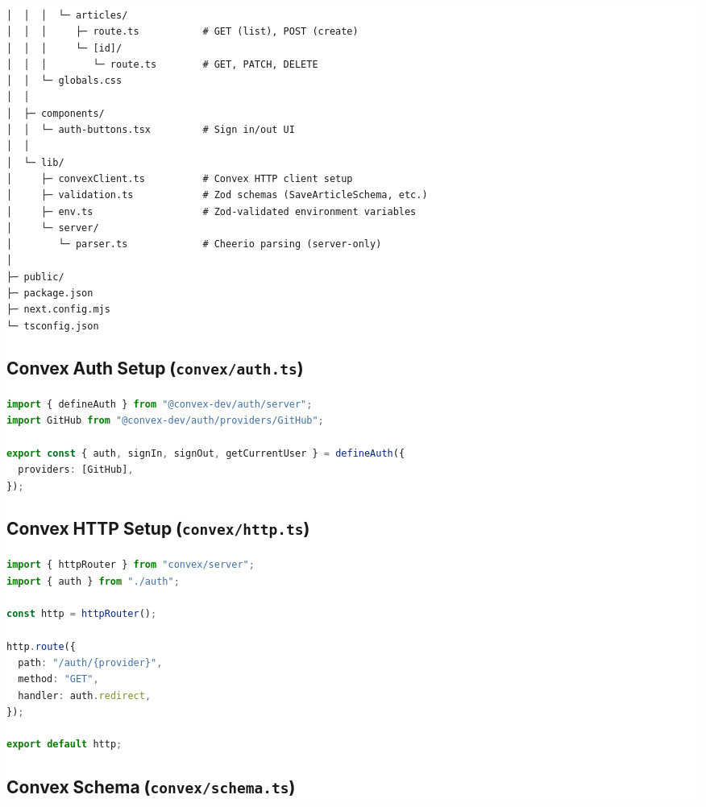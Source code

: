 ```
│  │  │  └─ articles/
│  │  │     ├─ route.ts           # GET (list), POST (create)
│  │  │     └─ [id]/
│  │  │        └─ route.ts        # GET, PATCH, DELETE
│  │  └─ globals.css
│  │
│  ├─ components/
│  │  └─ auth-buttons.tsx         # Sign in/out UI
│  │
│  └─ lib/
│     ├─ convexClient.ts          # Convex HTTP client setup
│     ├─ validation.ts            # Zod schemas (SaveArticleSchema, etc.)
│     ├─ env.ts                   # Zod-validated environment variables
│     └─ server/
│        └─ parser.ts             # Cheerio parsing (server-only)
│
├─ public/
├─ package.json
├─ next.config.mjs
└─ tsconfig.json
```

## Convex Auth Setup (`convex/auth.ts`)

```typescript
import { defineAuth } from "@convex-dev/auth/server";
import GitHub from "@convex-dev/auth/providers/GitHub";

export const { auth, signIn, signOut, getCurrentUser } = defineAuth({
  providers: [GitHub],
});
```

## Convex HTTP Setup (`convex/http.ts`)

```typescript
import { httpRouter } from "convex/server";
import { auth } from "./auth";

const http = httpRouter();

http.route({
  path: "/auth/{provider}",
  method: "GET",
  handler: auth.redirect,
});

export default http;
```

## Convex Schema (`convex/schema.ts`)
